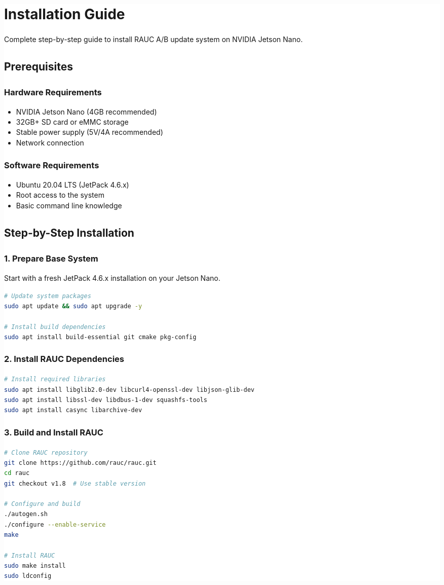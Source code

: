 # Installation Guide

Complete step-by-step guide to install RAUC A/B update system on NVIDIA Jetson Nano.

## Prerequisites

### Hardware Requirements
- NVIDIA Jetson Nano (4GB recommended)
- 32GB+ SD card or eMMC storage
- Stable power supply (5V/4A recommended)
- Network connection

### Software Requirements
- Ubuntu 20.04 LTS (JetPack 4.6.x)
- Root access to the system
- Basic command line knowledge

## Step-by-Step Installation

### 1. Prepare Base System

Start with a fresh JetPack 4.6.x installation on your Jetson Nano.

```bash
# Update system packages
sudo apt update && sudo apt upgrade -y

# Install build dependencies
sudo apt install build-essential git cmake pkg-config
```

### 2. Install RAUC Dependencies

```bash
# Install required libraries
sudo apt install libglib2.0-dev libcurl4-openssl-dev libjson-glib-dev
sudo apt install libssl-dev libdbus-1-dev squashfs-tools
sudo apt install casync libarchive-dev
```

### 3. Build and Install RAUC

```bash
# Clone RAUC repository
git clone https://github.com/rauc/rauc.git
cd rauc
git checkout v1.8  # Use stable version

# Configure and build
./autogen.sh
./configure --enable-service
make

# Install RAUC
sudo make install
sudo ldconfig
```
